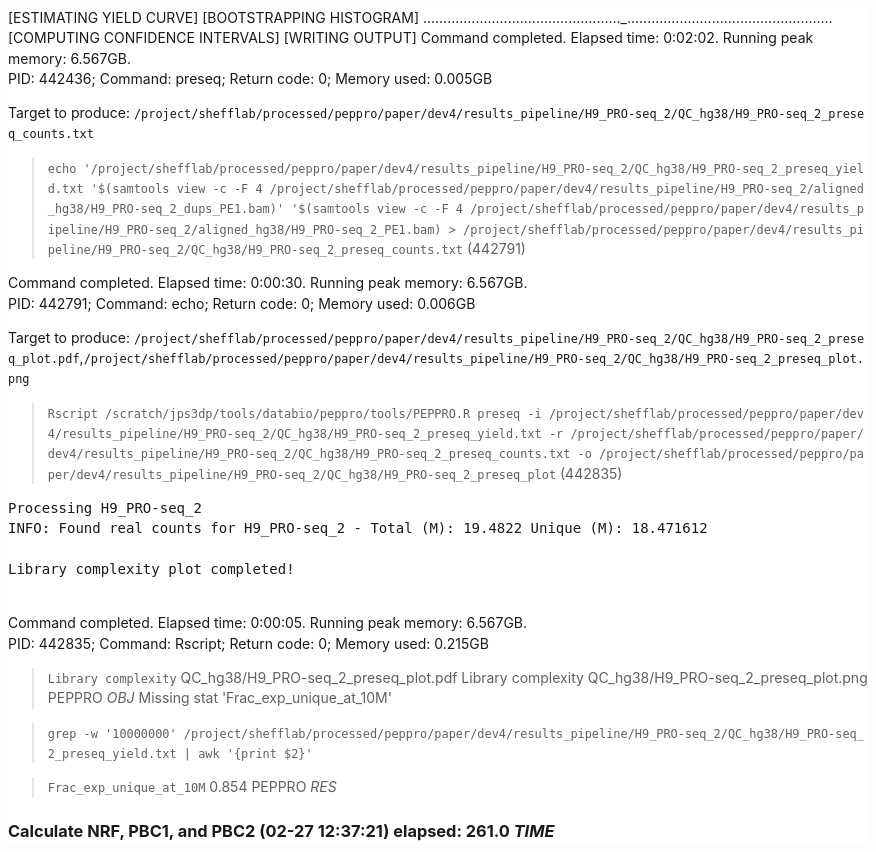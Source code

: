 [ESTIMATING YIELD CURVE]
[BOOTSTRAPPING HISTOGRAM]
................................................._...................................................
[COMPUTING CONFIDENCE INTERVALS]
[WRITING OUTPUT]
</pre>
Command completed. Elapsed time: 0:02:02. Running peak memory: 6.567GB.  
  PID: 442436;	Command: preseq;	Return code: 0;	Memory used: 0.005GB

Target to produce: `/project/shefflab/processed/peppro/paper/dev4/results_pipeline/H9_PRO-seq_2/QC_hg38/H9_PRO-seq_2_preseq_counts.txt`  

> `echo '/project/shefflab/processed/peppro/paper/dev4/results_pipeline/H9_PRO-seq_2/QC_hg38/H9_PRO-seq_2_preseq_yield.txt '$(samtools view -c -F 4 /project/shefflab/processed/peppro/paper/dev4/results_pipeline/H9_PRO-seq_2/aligned_hg38/H9_PRO-seq_2_dups_PE1.bam)' '$(samtools view -c -F 4 /project/shefflab/processed/peppro/paper/dev4/results_pipeline/H9_PRO-seq_2/aligned_hg38/H9_PRO-seq_2_PE1.bam) > /project/shefflab/processed/peppro/paper/dev4/results_pipeline/H9_PRO-seq_2/QC_hg38/H9_PRO-seq_2_preseq_counts.txt` (442791)
<pre>
</pre>
Command completed. Elapsed time: 0:00:30. Running peak memory: 6.567GB.  
  PID: 442791;	Command: echo;	Return code: 0;	Memory used: 0.006GB

Target to produce: `/project/shefflab/processed/peppro/paper/dev4/results_pipeline/H9_PRO-seq_2/QC_hg38/H9_PRO-seq_2_preseq_plot.pdf`,`/project/shefflab/processed/peppro/paper/dev4/results_pipeline/H9_PRO-seq_2/QC_hg38/H9_PRO-seq_2_preseq_plot.png`  

> `Rscript /scratch/jps3dp/tools/databio/peppro/tools/PEPPRO.R preseq -i /project/shefflab/processed/peppro/paper/dev4/results_pipeline/H9_PRO-seq_2/QC_hg38/H9_PRO-seq_2_preseq_yield.txt -r /project/shefflab/processed/peppro/paper/dev4/results_pipeline/H9_PRO-seq_2/QC_hg38/H9_PRO-seq_2_preseq_counts.txt -o /project/shefflab/processed/peppro/paper/dev4/results_pipeline/H9_PRO-seq_2/QC_hg38/H9_PRO-seq_2_preseq_plot` (442835)
<pre>
Processing H9_PRO-seq_2
INFO: Found real counts for H9_PRO-seq_2 - Total (M): 19.4822 Unique (M): 18.471612

Library complexity plot completed!

</pre>
Command completed. Elapsed time: 0:00:05. Running peak memory: 6.567GB.  
  PID: 442835;	Command: Rscript;	Return code: 0;	Memory used: 0.215GB

> `Library complexity`	QC_hg38/H9_PRO-seq_2_preseq_plot.pdf	Library complexity	QC_hg38/H9_PRO-seq_2_preseq_plot.png	PEPPRO	_OBJ_
Missing stat 'Frac_exp_unique_at_10M'

> `grep -w '10000000' /project/shefflab/processed/peppro/paper/dev4/results_pipeline/H9_PRO-seq_2/QC_hg38/H9_PRO-seq_2_preseq_yield.txt | awk '{print $2}'`

> `Frac_exp_unique_at_10M`	0.854	PEPPRO	_RES_

### Calculate NRF, PBC1, and PBC2 (02-27 12:37:21) elapsed: 261.0 _TIME_
